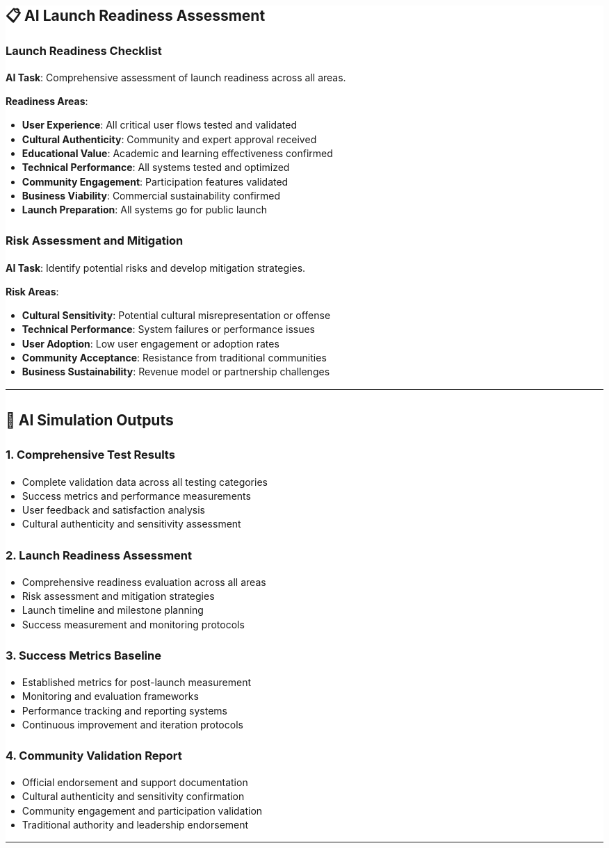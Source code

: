 
## 📋 **AI Launch Readiness Assessment**

### **Launch Readiness Checklist**
**AI Task**: Comprehensive assessment of launch readiness across all areas.

**Readiness Areas**:
- **User Experience**: All critical user flows tested and validated
- **Cultural Authenticity**: Community and expert approval received
- **Educational Value**: Academic and learning effectiveness confirmed
- **Technical Performance**: All systems tested and optimized
- **Community Engagement**: Participation features validated
- **Business Viability**: Commercial sustainability confirmed
- **Launch Preparation**: All systems go for public launch

### **Risk Assessment and Mitigation**
**AI Task**: Identify potential risks and develop mitigation strategies.

**Risk Areas**:
- **Cultural Sensitivity**: Potential cultural misrepresentation or offense
- **Technical Performance**: System failures or performance issues
- **User Adoption**: Low user engagement or adoption rates
- **Community Acceptance**: Resistance from traditional communities
- **Business Sustainability**: Revenue model or partnership challenges

---

## 🎯 **AI Simulation Outputs**

### **1. Comprehensive Test Results**
- Complete validation data across all testing categories
- Success metrics and performance measurements
- User feedback and satisfaction analysis
- Cultural authenticity and sensitivity assessment

### **2. Launch Readiness Assessment**
- Comprehensive readiness evaluation across all areas
- Risk assessment and mitigation strategies
- Launch timeline and milestone planning
- Success measurement and monitoring protocols

### **3. Success Metrics Baseline**
- Established metrics for post-launch measurement
- Monitoring and evaluation frameworks
- Performance tracking and reporting systems
- Continuous improvement and iteration protocols

### **4. Community Validation Report**
- Official endorsement and support documentation
- Cultural authenticity and sensitivity confirmation
- Community engagement and participation validation
- Traditional authority and leadership endorsement

---